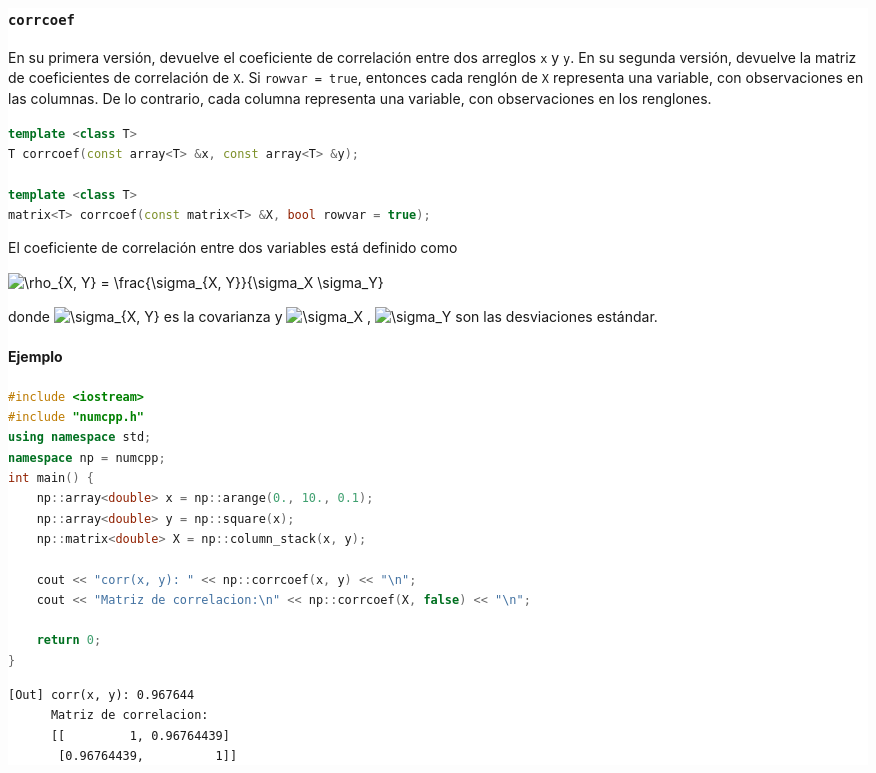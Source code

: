 ### `corrcoef`

En su primera versión, devuelve el coeficiente de correlación entre dos 
arreglos `x` y `y`. En su segunda versión, devuelve la matriz de coeficientes 
de correlación de `X`. Si `rowvar = true`, entonces cada renglón de `X` 
representa una variable, con observaciones en las columnas. De lo contrario, 
cada columna representa una variable, con observaciones en los renglones.
```cpp
template <class T>
T corrcoef(const array<T> &x, const array<T> &y);

template <class T>
matrix<T> corrcoef(const matrix<T> &X, bool rowvar = true);
```
El coeficiente de correlación entre dos variables está definido como

![$\rho_{X, Y} = \frac{\sigma_{X, Y}}{\sigma_X \sigma_Y}$](https://render.githubusercontent.com/render/math?math=%5Crho_%7BX%2C%20Y%7D%20%3D%20%5Cfrac%7B%5Csigma_%7BX%2C%20Y%7D%7D%7B%5Csigma_X%20%5Csigma_Y%7D)

donde 
![$\sigma_{X, Y}$](https://render.githubusercontent.com/render/math?math=%5Csigma_%7BX%2C%20Y%7D)
es la covarianza y 
![$\sigma_X$](https://render.githubusercontent.com/render/math?math=%5Csigma_X)
,
![$\sigma_Y$](https://render.githubusercontent.com/render/math?math=%5Csigma_Y)
son las desviaciones estándar.

#### Ejemplo

```cpp
#include <iostream>
#include "numcpp.h"
using namespace std;
namespace np = numcpp;
int main() {
    np::array<double> x = np::arange(0., 10., 0.1);
    np::array<double> y = np::square(x);
    np::matrix<double> X = np::column_stack(x, y);

    cout << "corr(x, y): " << np::corrcoef(x, y) << "\n";
    cout << "Matriz de correlacion:\n" << np::corrcoef(X, false) << "\n";

    return 0;
}
```

```
[Out] corr(x, y): 0.967644
      Matriz de correlacion:
      [[         1, 0.96764439]
       [0.96764439,          1]]
```
